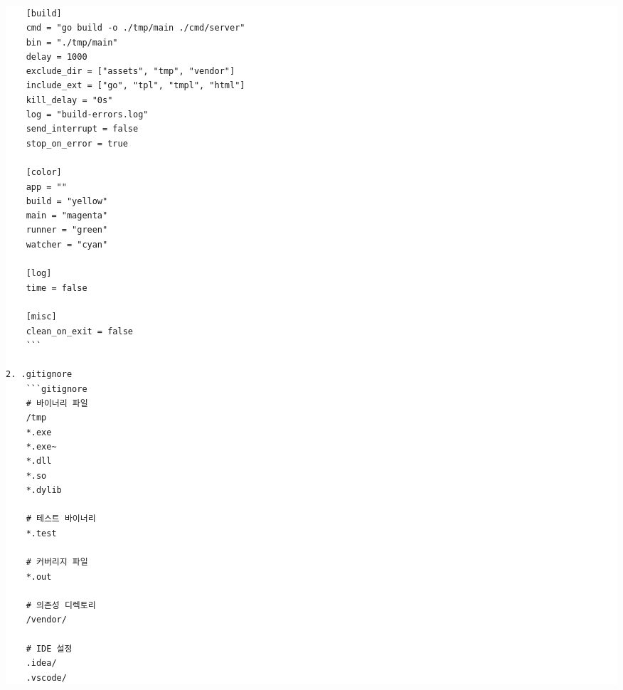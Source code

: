         [build]
        cmd = "go build -o ./tmp/main ./cmd/server"
        bin = "./tmp/main"
        delay = 1000
        exclude_dir = ["assets", "tmp", "vendor"]
        include_ext = ["go", "tpl", "tmpl", "html"]
        kill_delay = "0s"
        log = "build-errors.log"
        send_interrupt = false
        stop_on_error = true

        [color]
        app = ""
        build = "yellow"
        main = "magenta"
        runner = "green"
        watcher = "cyan"

        [log]
        time = false

        [misc]
        clean_on_exit = false
        ```

    2. .gitignore
        ```gitignore
        # 바이너리 파일
        /tmp
        *.exe
        *.exe~
        *.dll
        *.so
        *.dylib

        # 테스트 바이너리
        *.test

        # 커버리지 파일
        *.out

        # 의존성 디렉토리
        /vendor/

        # IDE 설정
        .idea/
        .vscode/

